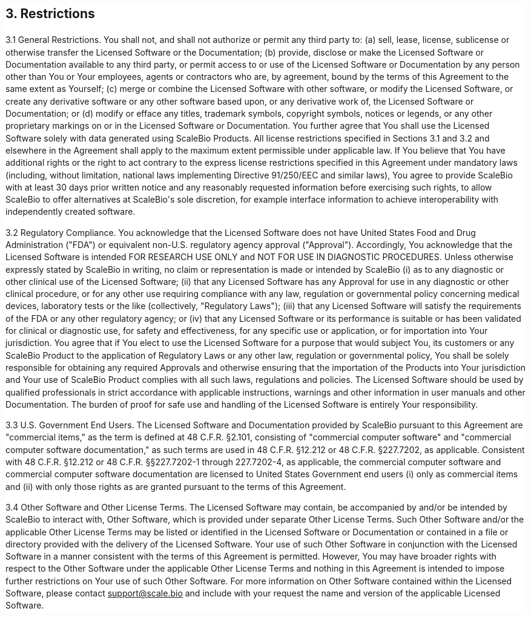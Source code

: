 ## 3. Restrictions

3.1 General Restrictions. You shall not, and shall not authorize or permit any third party to: (a) sell, lease, license, sublicense or otherwise transfer the Licensed Software or the Documentation; (b) provide, disclose or make the Licensed Software or Documentation available to any third party, or permit access to or use of the Licensed Software or Documentation by any person other than You or Your employees, agents or contractors who are, by agreement, bound by the terms of this Agreement to the same extent as Yourself; (c) merge or combine the Licensed Software with other software, or modify the Licensed Software, or create any derivative software or any other software based upon, or any derivative work of, the Licensed Software or Documentation; or (d) modify or efface any titles, trademark symbols, copyright symbols, notices or legends, or any other proprietary markings on or in the Licensed Software or Documentation. You further agree that You shall use the Licensed Software solely with data generated using ScaleBio Products. All license restrictions specified in Sections 3.1 and 3.2 and elsewhere in the Agreement shall apply to the maximum extent permissible under applicable law. If You believe that You have additional rights or the right to act contrary to the express license restrictions specified in this Agreement under mandatory laws (including, without limitation, national laws implementing Directive 91/250/EEC and similar laws), You agree to provide ScaleBio with at least 30 days prior written notice and any reasonably requested information before exercising such rights, to allow ScaleBio to offer alternatives at ScaleBio's sole discretion, for example interface information to achieve interoperability with independently created software. 

3.2 Regulatory Compliance. You acknowledge that the Licensed Software does not have United States Food and Drug Administration ("FDA") or equivalent non-U.S. regulatory agency approval ("Approval"). Accordingly, You acknowledge that the Licensed Software is intended FOR RESEARCH USE ONLY and NOT FOR USE IN DIAGNOSTIC PROCEDURES. Unless otherwise expressly stated by ScaleBio in writing, no claim or representation is made or intended by ScaleBio (i) as to any diagnostic or other clinical use of the Licensed Software; (ii) that any Licensed Software has any Approval for use in any diagnostic or other clinical procedure, or for any other use requiring compliance with any law, regulation or governmental policy concerning medical devices, laboratory tests or the like (collectively, "Regulatory Laws"); (iii) that any Licensed Software will satisfy the requirements of the FDA or any other regulatory agency; or (iv) that any Licensed Software or its performance is suitable or has been validated for clinical or diagnostic use, for safety and effectiveness, for any specific use or application, or for importation into Your jurisdiction. You agree that if You elect to use the Licensed Software for a purpose that would subject You, its customers or any ScaleBio Product to the application of Regulatory Laws or any other law, regulation or governmental policy, You shall be solely responsible for obtaining any required Approvals and otherwise ensuring that the importation of the Products into Your jurisdiction and Your use of ScaleBio Product complies with all such laws, regulations and policies. The Licensed Software should be used by qualified professionals in strict accordance with applicable instructions, warnings and other information in user manuals and other Documentation. The burden of proof for safe use and handling of the Licensed Software is entirely Your responsibility.

3.3 U.S. Government End Users. The Licensed Software and Documentation provided by ScaleBio pursuant to this Agreement are "commercial items," as the term is defined at 48 C.F.R. §2.101, consisting of "commercial computer software" and "commercial computer software documentation," as such terms are used in 48 C.F.R. §12.212 or 48 C.F.R. §227.7202, as applicable. Consistent with 48 C.F.R. §12.212 or 48 C.F.R. §§227.7202-1 through 227.7202-4, as applicable, the commercial computer software and commercial computer software documentation are licensed to United States Government end users (i) only as commercial items and (ii) with only those rights as are granted pursuant to the terms of this Agreement.

3.4 Other Software and Other License Terms. The Licensed Software may contain, be accompanied by and/or be intended by ScaleBio to interact with, Other Software, which is provided under separate Other License Terms. Such Other Software and/or the applicable Other License Terms may be listed or identified in the Licensed Software or Documentation or contained in a file or directory provided with the delivery of the Licensed Software. Your use of such Other Software in conjunction with the Licensed Software in a manner consistent with the terms of this Agreement is permitted. However, You may have broader rights with respect to the Other Software under the applicable Other License Terms and nothing in this Agreement is intended to impose further restrictions on Your use of such Other Software. For more information on Other Software contained within the Licensed Software, please contact support@scale.bio and include with your request the name and version of the applicable Licensed Software.
